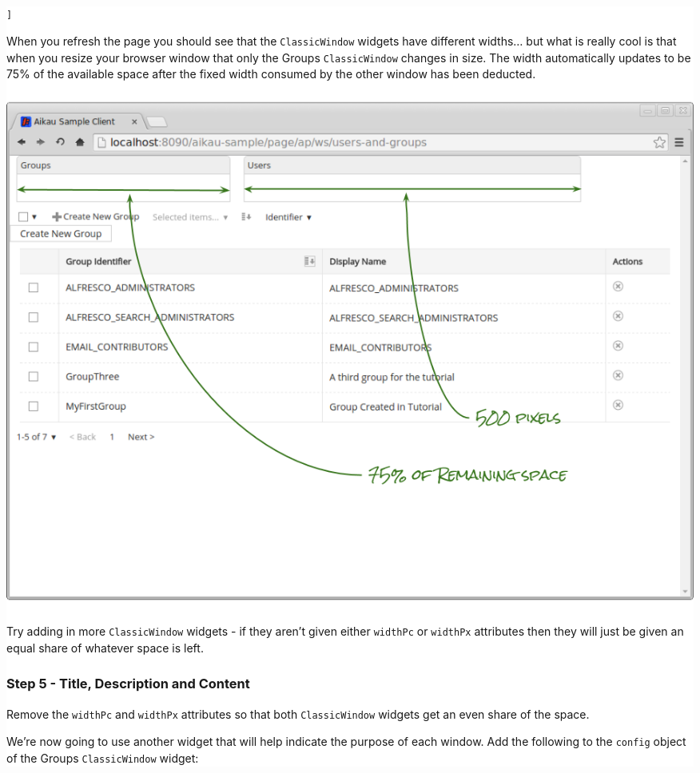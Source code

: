```JAVASCRIPT
]
```

When you refresh the page you should see that the `ClassicWindow` widgets have different widths… but what is really cool is that when you resize your browser window that only the Groups `ClassicWindow` changes in size. The width automatically updates to be 75% of the available space after the fixed width consumed by the other window has been deducted.

![Screenshot showing fixed and percentage widths](../resources/Tutorial13-Image6.png "Screenshot showing fixed and percentage widths")

Try adding in more `ClassicWindow` widgets - if they aren’t given either `widthPc` or `widthPx` attributes then they will just be given an equal share of whatever space is left.

### Step 5 - Title, Description and Content
Remove the `widthPc` and `widthPx` attributes so that both `ClassicWindow` widgets get an even share of the space.

We’re now going to use another widget that will help indicate the purpose of each window. Add the following to the `config` object of the Groups `ClassicWindow` widget:
